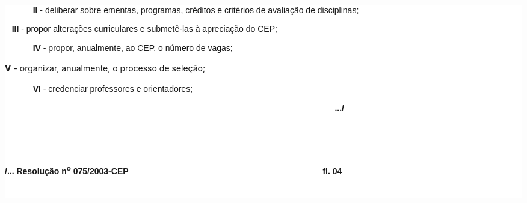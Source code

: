 <p class=MsoBodyTextIndent style='text-align:justify;text-indent:0cm;
line-height:normal;tab-stops:36.0pt 70.9pt 96.4pt 102.05pt'><b
style='mso-bidi-font-weight:normal'><span style='font-family:Arial;mso-bidi-font-family:
"Times New Roman"'><span style='mso-tab-count:1'>            </span>II</span></b><span
style='font-family:Arial;mso-bidi-font-family:"Times New Roman"'> - deliberar
sobre ementas, programas, créditos e critérios de avaliação de disciplinas;<o:p></o:p></span></p>

<p class=MsoBodyTextIndent style='text-align:justify;line-height:normal;
tab-stops:36.0pt 70.9pt 96.4pt 102.05pt'><b style='mso-bidi-font-weight:normal'><span
style='font-family:Arial;mso-bidi-font-family:"Times New Roman"'><span
style='mso-tab-count:1'>   </span>III</span></b><span style='font-family:Arial;
mso-bidi-font-family:"Times New Roman"'> - propor alterações curriculares e
submetê-las à apreciação do CEP;<o:p></o:p></span></p>

<p class=MsoBodyTextIndent3 style='margin-left:0cm;text-indent:0cm;tab-stops:
36.0pt 70.9pt 96.4pt 102.05pt'><b style='mso-bidi-font-weight:normal'><span
style='font-family:Arial;mso-bidi-font-family:"Times New Roman"'><span
style='mso-tab-count:1'>            </span>IV</span></b><span style='font-family:
Arial;mso-bidi-font-family:"Times New Roman"'> - propor, anualmente, ao CEP, o
número de vagas;<o:p></o:p></span></p>

<p class=MsoBodyTextIndent2 style='tab-stops:36.0pt 70.9pt 96.4pt 102.05pt'><b
style='mso-bidi-font-weight:normal'>V</b> - organizar, anualmente, o processo
de seleção; </p>

<p class=MsoBodyTextIndent style='text-align:justify;text-indent:0cm;
line-height:normal;tab-stops:36.0pt 70.9pt 96.4pt 102.05pt'><b
style='mso-bidi-font-weight:normal'><span style='font-family:Arial;mso-bidi-font-family:
"Times New Roman"'><span style='mso-tab-count:1'>            </span>VI</span></b><span
style='font-family:Arial;mso-bidi-font-family:"Times New Roman"'> - credenciar
professores e orientadores;<o:p></o:p></span></p>

<p class=MsoNormal style='text-align:justify;tab-stops:36.0pt 70.9pt 96.4pt 102.05pt'><b
style='mso-bidi-font-weight:normal'><span style='font-family:Arial;mso-bidi-font-family:
"Times New Roman"'><span style='mso-tab-count:14'>                                                                                                                                             </span>.../<o:p></o:p></span></b></p>

<p class=MsoNormal style='text-align:justify;tab-stops:36.0pt 70.9pt 96.4pt 102.05pt'><b
style='mso-bidi-font-weight:normal'><span style='font-family:Arial;mso-bidi-font-family:
"Times New Roman"'><![if !supportEmptyParas]>&nbsp;<![endif]><o:p></o:p></span></b></p>

<p class=MsoNormal style='text-align:justify;tab-stops:36.0pt 70.9pt 96.4pt 102.05pt'><b
style='mso-bidi-font-weight:normal'><span style='font-family:Arial;mso-bidi-font-family:
"Times New Roman"'><![if !supportEmptyParas]>&nbsp;<![endif]><o:p></o:p></span></b></p>

<p class=MsoNormal style='text-align:justify;tab-stops:36.0pt 70.9pt 96.4pt 102.05pt'><b
style='mso-bidi-font-weight:normal'><span style='font-family:Arial;mso-bidi-font-family:
"Times New Roman"'>/... Resolução n<sup>o</sup> 075/2003-CEP<span
style="mso-spacerun: yes">                </span><span style='mso-tab-count:
3'>                                </span><span style="mso-spacerun:
yes">               </span><span style='mso-tab-count:2'>                    </span>fl.
04<o:p></o:p></span></b></p>

<p class=MsoNormal style='text-align:justify;tab-stops:36.0pt 70.9pt 96.4pt 102.05pt'><b
style='mso-bidi-font-weight:normal'><span style='font-family:Arial;mso-bidi-font-family:
"Times New Roman"'><![if !supportEmptyParas]>&nbsp;<![endif]><o:p></o:p></span></b></p>
